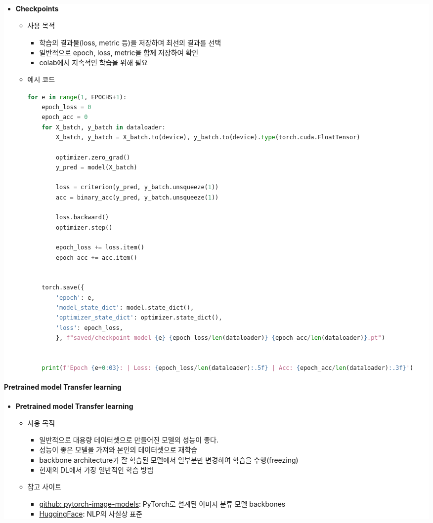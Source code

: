 * **Checkpoints**

  * 사용 목적

    * 학습의 결과물(loss, metric 등)을 저장하며 최선의 결과를 선택
    * 일반적으로 epoch, loss, metric을 함께 저장하여 확인
    * colab에서 지속적인 학습을 위해 필요

  * 예시 코드

    ```python
    for e in range(1, EPOCHS+1):
        epoch_loss = 0
        epoch_acc = 0
        for X_batch, y_batch in dataloader:
            X_batch, y_batch = X_batch.to(device), y_batch.to(device).type(torch.cuda.FloatTensor)
            
            optimizer.zero_grad()        
            y_pred = model(X_batch)
                   
            loss = criterion(y_pred, y_batch.unsqueeze(1))
            acc = binary_acc(y_pred, y_batch.unsqueeze(1))
            
            loss.backward()
            optimizer.step()
            
            epoch_loss += loss.item()
            epoch_acc += acc.item()
            
            
        torch.save({
            'epoch': e,
            'model_state_dict': model.state_dict(),
            'optimizer_state_dict': optimizer.state_dict(),
            'loss': epoch_loss,
            }, f"saved/checkpoint_model_{e}_{epoch_loss/len(dataloader)}_{epoch_acc/len(dataloader)}.pt")
            
    
        print(f'Epoch {e+0:03}: | Loss: {epoch_loss/len(dataloader):.5f} | Acc: {epoch_acc/len(dataloader):.3f}')
    ```

#### Pretrained model Transfer learning

* **Pretrained model Transfer learning**

  * 사용 목적

    * 일반적으로 대용량 데이터셋으로 만들어진 모델의 성능이 좋다. 
    * 성능이 좋은 모델을 가져와 본인의 데이터셋으로 재학습
    * backbone architecture가 잘 학습된 모델에서 일부분만 변경하여 학습을 수행(freezing)
    * 현재의 DL에서 가장 일반적인 학습 방법

  * 참고 사이트

    * [github: pytorch-image-models](https://github.com/rwightman/pytorch-image-models#introduction): PyTorch로 설계된 이미지 분류 모델 backbones
    * [HuggingFace](https://huggingface.co/models): NLP의 사실상 표준
